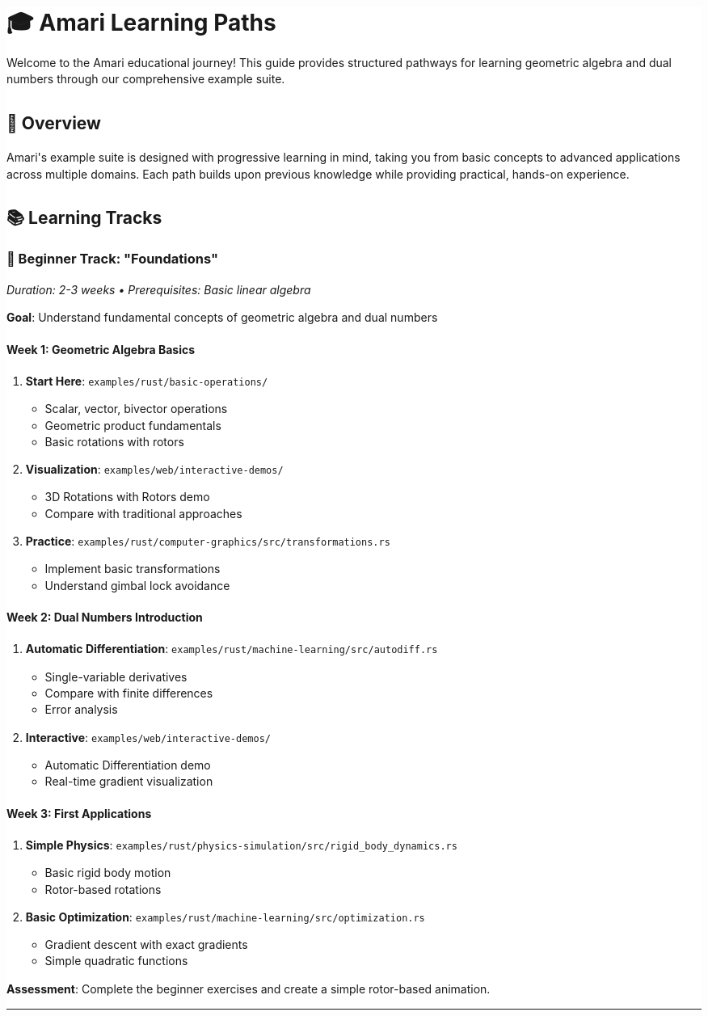 # 🎓 Amari Learning Paths

Welcome to the Amari educational journey! This guide provides structured pathways for learning geometric algebra and dual numbers through our comprehensive example suite.

## 🌟 Overview

Amari's example suite is designed with progressive learning in mind, taking you from basic concepts to advanced applications across multiple domains. Each path builds upon previous knowledge while providing practical, hands-on experience.

## 📚 Learning Tracks

### 🌱 Beginner Track: "Foundations"
*Duration: 2-3 weeks • Prerequisites: Basic linear algebra*

**Goal**: Understand fundamental concepts of geometric algebra and dual numbers

#### Week 1: Geometric Algebra Basics
1. **Start Here**: `examples/rust/basic-operations/`
   - Scalar, vector, bivector operations
   - Geometric product fundamentals
   - Basic rotations with rotors

2. **Visualization**: `examples/web/interactive-demos/`
   - 3D Rotations with Rotors demo
   - Compare with traditional approaches

3. **Practice**: `examples/rust/computer-graphics/src/transformations.rs`
   - Implement basic transformations
   - Understand gimbal lock avoidance

#### Week 2: Dual Numbers Introduction
1. **Automatic Differentiation**: `examples/rust/machine-learning/src/autodiff.rs`
   - Single-variable derivatives
   - Compare with finite differences
   - Error analysis

2. **Interactive**: `examples/web/interactive-demos/`
   - Automatic Differentiation demo
   - Real-time gradient visualization

#### Week 3: First Applications
1. **Simple Physics**: `examples/rust/physics-simulation/src/rigid_body_dynamics.rs`
   - Basic rigid body motion
   - Rotor-based rotations

2. **Basic Optimization**: `examples/rust/machine-learning/src/optimization.rs`
   - Gradient descent with exact gradients
   - Simple quadratic functions

**Assessment**: Complete the beginner exercises and create a simple rotor-based animation.

---